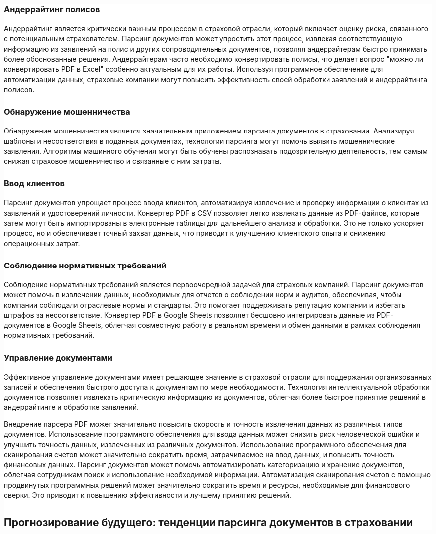 ### Андеррайтинг полисов

Андеррайтинг является критически важным процессом в страховой отрасли, который включает оценку риска, связанного с потенциальным страхователем. Парсинг документов может упростить этот процесс, извлекая соответствующую информацию из заявлений на полис и других сопроводительных документов, позволяя андеррайтерам быстро принимать более обоснованные решения. Андеррайтерам часто необходимо конвертировать полисы, что делает вопрос "можно ли конвертировать PDF в Excel" особенно актуальным для их работы. Используя программное обеспечение для автоматизации данных, страховые компании могут повысить эффективность своей обработки заявлений и андеррайтинга полисов.

### Обнаружение мошенничества

Обнаружение мошенничества является значительным приложением парсинга документов в страховании. Анализируя шаблоны и несоответствия в поданных документах, технологии парсинга могут помочь выявить мошеннические заявления. Алгоритмы машинного обучения могут быть обучены распознавать подозрительную деятельность, тем самым снижая страховое мошенничество и связанные с ним затраты.

### Ввод клиентов

Парсинг документов упрощает процесс ввода клиентов, автоматизируя извлечение и проверку информации о клиентах из заявлений и удостоверений личности. Конвертер PDF в CSV позволяет легко извлекать данные из PDF-файлов, которые затем могут быть импортированы в электронные таблицы для дальнейшего анализа и обработки. Это не только ускоряет процесс, но и обеспечивает точный захват данных, что приводит к улучшению клиентского опыта и снижению операционных затрат.

### Соблюдение нормативных требований

Соблюдение нормативных требований является первоочередной задачей для страховых компаний. Парсинг документов может помочь в извлечении данных, необходимых для отчетов о соблюдении норм и аудитов, обеспечивая, чтобы компании соблюдали отраслевые нормы и стандарты. Это помогает поддерживать репутацию компании и избегать штрафов за несоответствие. Конвертер PDF в Google Sheets позволяет бесшовно интегрировать данные из PDF-документов в Google Sheets, облегчая совместную работу в реальном времени и обмен данными в рамках соблюдения нормативных требований.

### Управление документами

Эффективное управление документами имеет решающее значение в страховой отрасли для поддержания организованных записей и обеспечения быстрого доступа к документам по мере необходимости. Технология интеллектуальной обработки документов позволяет извлекать критическую информацию из документов, облегчая более быстрое принятие решений в андеррайтинге и обработке заявлений.

Внедрение парсера PDF может значительно повысить скорость и точность извлечения данных из различных типов документов. Использование программного обеспечения для ввода данных может снизить риск человеческой ошибки и улучшить точность данных, извлеченных из различных документов. Использование программного обеспечения для сканирования счетов может значительно сократить время, затрачиваемое на ввод данных, и повысить точность финансовых данных. Парсинг документов может помочь автоматизировать категоризацию и хранение документов, облегчая сотрудникам поиск и использование необходимой информации. Автоматизация сканирования счетов с помощью продвинутых программных решений может значительно сократить время и ресурсы, необходимые для финансового сверки. Это приводит к повышению эффективности и лучшему принятию решений.

## Прогнозирование будущего: тенденции парсинга документов в страховании
